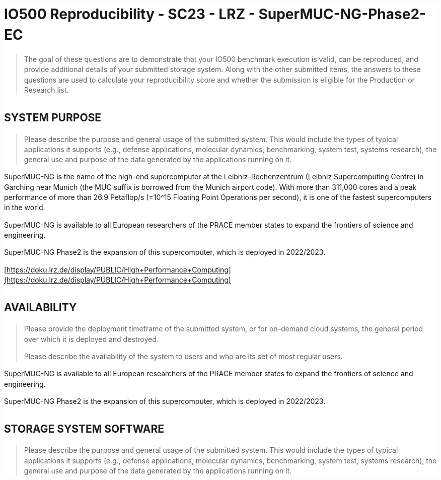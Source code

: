 
# IO500 Reproducibility - SC23 - LRZ - SuperMUC-NG-Phase2-EC

> The goal of these questions are to demonstrate that your IO500 benchmark execution is valid, can be
> reproduced, and provide additional details of your submitted storage system. Along with the other
> submitted items, the answers to these questions are used to calculate your reproducibility score and
> whether the submission is eligible for the Production or Research list.

## SYSTEM PURPOSE

> Please describe the purpose and general usage of the submitted system. This would include the
> types of typical applications it supports (e.g., defense applications, molecular dynamics,
> benchmarking, system test, systems research), the general use and purpose of the data generated
> by the applications running on it.

SuperMUC-NG is the name of the high-end supercomputer at the Leibniz-Rechenzentrum (Leibniz
Supercomputing Centre) in Garching near Munich (the MUC suffix is borrowed from the Munich airport code).
With more than 311,000 cores and a peak performance of more than 26.9 Petaflop/s
(=10^15 Floating Point Operations per second), it is one of the fastest supercomputers in the world.

SuperMUC-NG is available to all European researchers of the PRACE member states
to expand the frontiers of science and engineering.

SuperMUC-NG Phase2 is the expansion of this supercomputer, which is deployed in 2022/2023.

[https://doku.lrz.de/display/PUBLIC/High+Performance+Computing](https://doku.lrz.de/display/PUBLIC/High+Performance+Computing)

## AVAILABILITY

> Please provide the deployment timeframe of the submitted system, or for on-demand cloud
> systems, the general period over which it is deployed and destroyed.
>
> Please describe the availability of the system to users and who are its set of most regular users.

SuperMUC-NG is available to all European researchers of the PRACE member states
to expand the frontiers of science and engineering.

SuperMUC-NG Phase2 is the expansion of this supercomputer, which is deployed in 2022/2023.

## STORAGE SYSTEM SOFTWARE

> Please describe the purpose and general usage of the submitted system. This would include the
> types of typical applications it supports (e.g., defense applications, molecular dynamics,
> benchmarking, system test, systems research), the general use and purpose of the data generated
> by the applications running on it.
